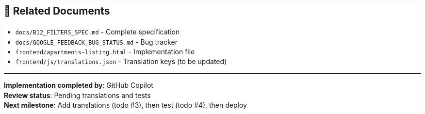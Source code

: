 
## 🔗 Related Documents

- `docs/B12_FILTERS_SPEC.md` - Complete specification
- `docs/GOOGLE_FEEDBACK_BUG_STATUS.md` - Bug tracker
- `frontend/apartments-listing.html` - Implementation file
- `frontend/js/translations.json` - Translation keys (to be updated)

---

**Implementation completed by**: GitHub Copilot  
**Review status**: Pending translations and tests  
**Next milestone**: Add translations (todo #3), then test (todo #4), then deploy
